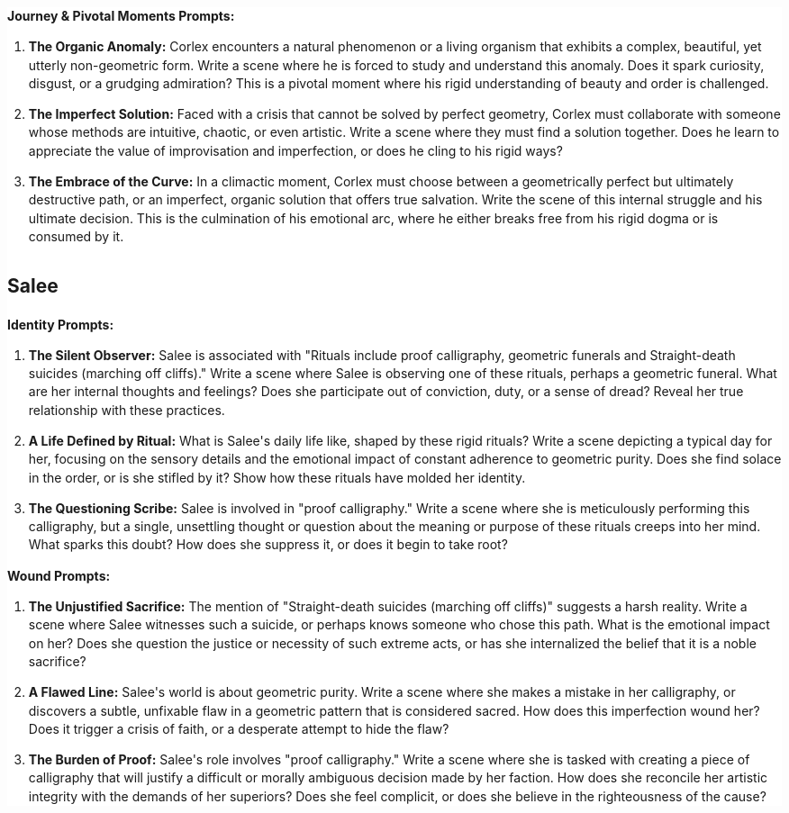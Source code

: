 **Journey & Pivotal Moments Prompts:**

1.  **The Organic Anomaly:** Corlex encounters a natural phenomenon or a living organism that exhibits a complex, beautiful, yet utterly non-geometric form. Write a scene where he is forced to study and understand this anomaly. Does it spark curiosity, disgust, or a grudging admiration? This is a pivotal moment where his rigid understanding of beauty and order is challenged.

2.  **The Imperfect Solution:** Faced with a crisis that cannot be solved by perfect geometry, Corlex must collaborate with someone whose methods are intuitive, chaotic, or even artistic. Write a scene where they must find a solution together. Does he learn to appreciate the value of improvisation and imperfection, or does he cling to his rigid ways?

3.  **The Embrace of the Curve:** In a climactic moment, Corlex must choose between a geometrically perfect but ultimately destructive path, or an imperfect, organic solution that offers true salvation. Write the scene of this internal struggle and his ultimate decision. This is the culmination of his emotional arc, where he either breaks free from his rigid dogma or is consumed by it.





## Salee

**Identity Prompts:**

1.  **The Silent Observer:** Salee is associated with "Rituals include proof calligraphy, geometric funerals and Straight-death suicides (marching off cliffs)." Write a scene where Salee is observing one of these rituals, perhaps a geometric funeral. What are her internal thoughts and feelings? Does she participate out of conviction, duty, or a sense of dread? Reveal her true relationship with these practices.

2.  **A Life Defined by Ritual:** What is Salee's daily life like, shaped by these rigid rituals? Write a scene depicting a typical day for her, focusing on the sensory details and the emotional impact of constant adherence to geometric purity. Does she find solace in the order, or is she stifled by it? Show how these rituals have molded her identity.

3.  **The Questioning Scribe:** Salee is involved in "proof calligraphy." Write a scene where she is meticulously performing this calligraphy, but a single, unsettling thought or question about the meaning or purpose of these rituals creeps into her mind. What sparks this doubt? How does she suppress it, or does it begin to take root?

**Wound Prompts:**

1.  **The Unjustified Sacrifice:** The mention of "Straight-death suicides (marching off cliffs)" suggests a harsh reality. Write a scene where Salee witnesses such a suicide, or perhaps knows someone who chose this path. What is the emotional impact on her? Does she question the justice or necessity of such extreme acts, or has she internalized the belief that it is a noble sacrifice?

2.  **A Flawed Line:** Salee's world is about geometric purity. Write a scene where she makes a mistake in her calligraphy, or discovers a subtle, unfixable flaw in a geometric pattern that is considered sacred. How does this imperfection wound her? Does it trigger a crisis of faith, or a desperate attempt to hide the flaw?

3.  **The Burden of Proof:** Salee's role involves "proof calligraphy." Write a scene where she is tasked with creating a piece of calligraphy that will justify a difficult or morally ambiguous decision made by her faction. How does she reconcile her artistic integrity with the demands of her superiors? Does she feel complicit, or does she believe in the righteousness of the cause?
